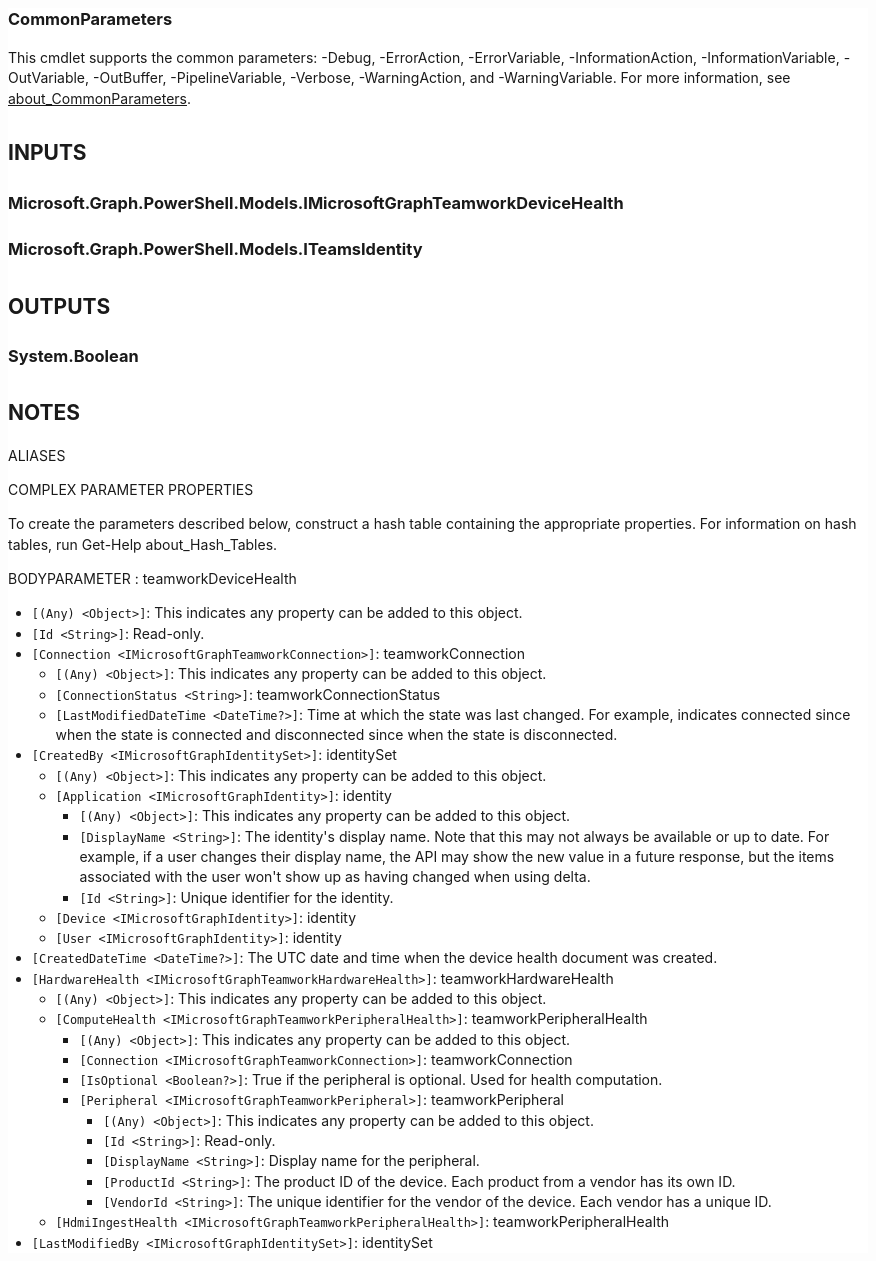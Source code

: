 ### CommonParameters
This cmdlet supports the common parameters: -Debug, -ErrorAction, -ErrorVariable, -InformationAction, -InformationVariable, -OutVariable, -OutBuffer, -PipelineVariable, -Verbose, -WarningAction, and -WarningVariable. For more information, see [about_CommonParameters](http://go.microsoft.com/fwlink/?LinkID=113216).

## INPUTS

### Microsoft.Graph.PowerShell.Models.IMicrosoftGraphTeamworkDeviceHealth
### Microsoft.Graph.PowerShell.Models.ITeamsIdentity
## OUTPUTS

### System.Boolean
## NOTES

ALIASES

COMPLEX PARAMETER PROPERTIES

To create the parameters described below, construct a hash table containing the appropriate properties. For information on hash tables, run Get-Help about_Hash_Tables.


BODYPARAMETER <IMicrosoftGraphTeamworkDeviceHealth>: teamworkDeviceHealth
  - `[(Any) <Object>]`: This indicates any property can be added to this object.
  - `[Id <String>]`: Read-only.
  - `[Connection <IMicrosoftGraphTeamworkConnection>]`: teamworkConnection
    - `[(Any) <Object>]`: This indicates any property can be added to this object.
    - `[ConnectionStatus <String>]`: teamworkConnectionStatus
    - `[LastModifiedDateTime <DateTime?>]`: Time at which the state was last changed. For example, indicates connected since when the state is connected and disconnected since when the state is disconnected.
  - `[CreatedBy <IMicrosoftGraphIdentitySet>]`: identitySet
    - `[(Any) <Object>]`: This indicates any property can be added to this object.
    - `[Application <IMicrosoftGraphIdentity>]`: identity
      - `[(Any) <Object>]`: This indicates any property can be added to this object.
      - `[DisplayName <String>]`: The identity's display name. Note that this may not always be available or up to date. For example, if a user changes their display name, the API may show the new value in a future response, but the items associated with the user won't show up as having changed when using delta.
      - `[Id <String>]`: Unique identifier for the identity.
    - `[Device <IMicrosoftGraphIdentity>]`: identity
    - `[User <IMicrosoftGraphIdentity>]`: identity
  - `[CreatedDateTime <DateTime?>]`: The UTC date and time when the device health document was created.
  - `[HardwareHealth <IMicrosoftGraphTeamworkHardwareHealth>]`: teamworkHardwareHealth
    - `[(Any) <Object>]`: This indicates any property can be added to this object.
    - `[ComputeHealth <IMicrosoftGraphTeamworkPeripheralHealth>]`: teamworkPeripheralHealth
      - `[(Any) <Object>]`: This indicates any property can be added to this object.
      - `[Connection <IMicrosoftGraphTeamworkConnection>]`: teamworkConnection
      - `[IsOptional <Boolean?>]`: True if the peripheral is optional. Used for health computation.
      - `[Peripheral <IMicrosoftGraphTeamworkPeripheral>]`: teamworkPeripheral
        - `[(Any) <Object>]`: This indicates any property can be added to this object.
        - `[Id <String>]`: Read-only.
        - `[DisplayName <String>]`: Display name for the peripheral.
        - `[ProductId <String>]`: The product ID of the device. Each product from a vendor has its own ID.
        - `[VendorId <String>]`: The unique identifier for the vendor of the device. Each vendor has a unique ID.
    - `[HdmiIngestHealth <IMicrosoftGraphTeamworkPeripheralHealth>]`: teamworkPeripheralHealth
  - `[LastModifiedBy <IMicrosoftGraphIdentitySet>]`: identitySet